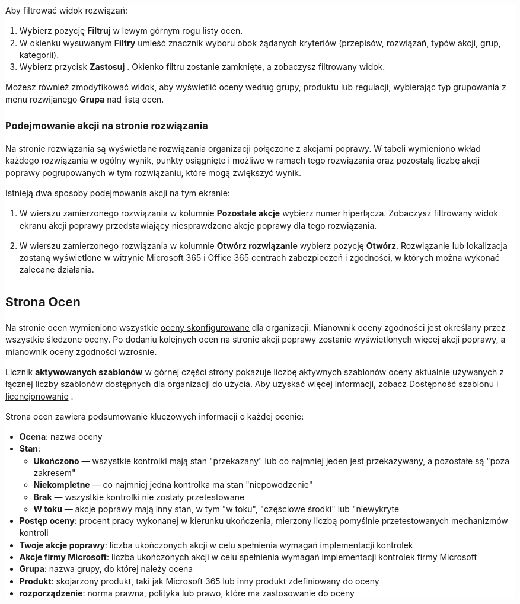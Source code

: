 Aby filtrować widok rozwiązań:

1. Wybierz pozycję **Filtruj** w lewym górnym rogu listy ocen.
2. W okienku wysuwanym **Filtry** umieść znacznik wyboru obok żądanych kryteriów (przepisów, rozwiązań, typów akcji, grup, kategorii).
3. Wybierz przycisk **Zastosuj** . Okienko filtru zostanie zamknięte, a zobaczysz filtrowany widok.

Możesz również zmodyfikować widok, aby wyświetlić oceny według grupy, produktu lub regulacji, wybierając typ grupowania z menu rozwijanego **Grupa** nad listą ocen.

### <a name="taking-action-from-the-solution-page"></a>Podejmowanie akcji na stronie rozwiązania

Na stronie rozwiązania są wyświetlane rozwiązania organizacji połączone z akcjami poprawy. W tabeli wymieniono wkład każdego rozwiązania w ogólny wynik, punkty osiągnięte i możliwe w ramach tego rozwiązania oraz pozostałą liczbę akcji poprawy pogrupowanych w tym rozwiązaniu, które mogą zwiększyć wynik.

Istnieją dwa sposoby podejmowania akcji na tym ekranie:

1. W wierszu zamierzonego rozwiązania w kolumnie **Pozostałe akcje** wybierz numer hiperłącza. Zobaczysz filtrowany widok ekranu akcji poprawy przedstawiający niesprawdzone akcje poprawy dla tego rozwiązania.

2. W wierszu zamierzonego rozwiązania w kolumnie **Otwórz rozwiązanie** wybierz pozycję **Otwórz**. Rozwiązanie lub lokalizacja zostaną wyświetlone w witrynie Microsoft 365 i Office 365 centrach zabezpieczeń i zgodności, w których można wykonać zalecane działania.

## <a name="assessments-page"></a>Strona Ocen

Na stronie ocen wymieniono wszystkie [oceny skonfigurowane](compliance-manager-assessments.md) dla organizacji. Mianownik oceny zgodności jest określany przez wszystkie śledzone oceny. Po dodaniu kolejnych ocen na stronie akcji poprawy zostanie wyświetlonych więcej akcji poprawy, a mianownik oceny zgodności wzrośnie.

Licznik **aktywowanych szablonów** w górnej części strony pokazuje liczbę aktywnych szablonów oceny aktualnie używanych z łącznej liczby szablonów dostępnych dla organizacji do użycia. Aby uzyskać więcej informacji, zobacz [Dostępność szablonu i licencjonowanie](compliance-manager-templates.md#template-availability-and-licensing) .

Strona ocen zawiera podsumowanie kluczowych informacji o każdej ocenie:

- **Ocena**: nazwa oceny
- **Stan**:
  - **Ukończono** — wszystkie kontrolki mają stan "przekazany" lub co najmniej jeden jest przekazywany, a pozostałe są "poza zakresem"
  - **Niekompletne** — co najmniej jedna kontrolka ma stan "niepowodzenie"
  - **Brak** — wszystkie kontrolki nie zostały przetestowane
  - **W toku** — akcje poprawy mają inny stan, w tym "w toku", "częściowe środki" lub "niewykryte
- **Postęp oceny**: procent pracy wykonanej w kierunku ukończenia, mierzony liczbą pomyślnie przetestowanych mechanizmów kontroli
- **Twoje akcje poprawy**: liczba ukończonych akcji w celu spełnienia wymagań implementacji kontrolek
- **Akcje firmy Microsoft**: liczba ukończonych akcji w celu spełnienia wymagań implementacji kontrolek firmy Microsoft
- **Grupa**: nazwa grupy, do której należy ocena
- **Produkt**: skojarzony produkt, taki jak Microsoft 365 lub inny produkt zdefiniowany do oceny
- **rozporządzenie**: norma prawna, polityka lub prawo, które ma zastosowanie do oceny
